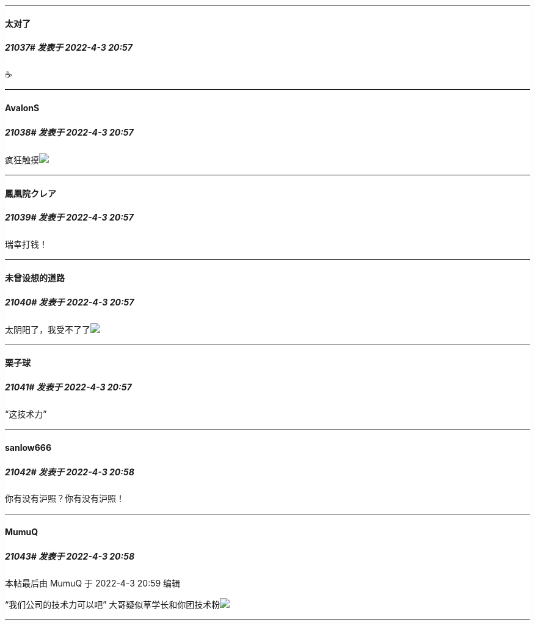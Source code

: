 *****

####  太对了  
##### 21037#       发表于 2022-4-3 20:57

☕

*****

####  AvalonS  
##### 21038#       发表于 2022-4-3 20:57

疯狂触摸<img src="https://static.saraba1st.com/image/smiley/face2017/067.png" referrerpolicy="no-referrer">

*****

####  鳳凰院クレア  
##### 21039#       发表于 2022-4-3 20:57

瑞幸打钱！

*****

####  未曾设想的道路  
##### 21040#       发表于 2022-4-3 20:57

太阴阳了，我受不了了<img src="https://static.saraba1st.com/image/smiley/face2017/068.png" referrerpolicy="no-referrer">

*****

####  栗子球  
##### 21041#       发表于 2022-4-3 20:57

“这技术力”

*****

####  sanlow666  
##### 21042#       发表于 2022-4-3 20:58

你有没有沪照？你有没有沪照！

*****

####  MumuQ  
##### 21043#       发表于 2022-4-3 20:58

 本帖最后由 MumuQ 于 2022-4-3 20:59 编辑 

“我们公司的技术力可以吧”
大哥疑似草学长和你团技术粉<img src="https://static.saraba1st.com/image/smiley/face2017/040.png" referrerpolicy="no-referrer">

*****
